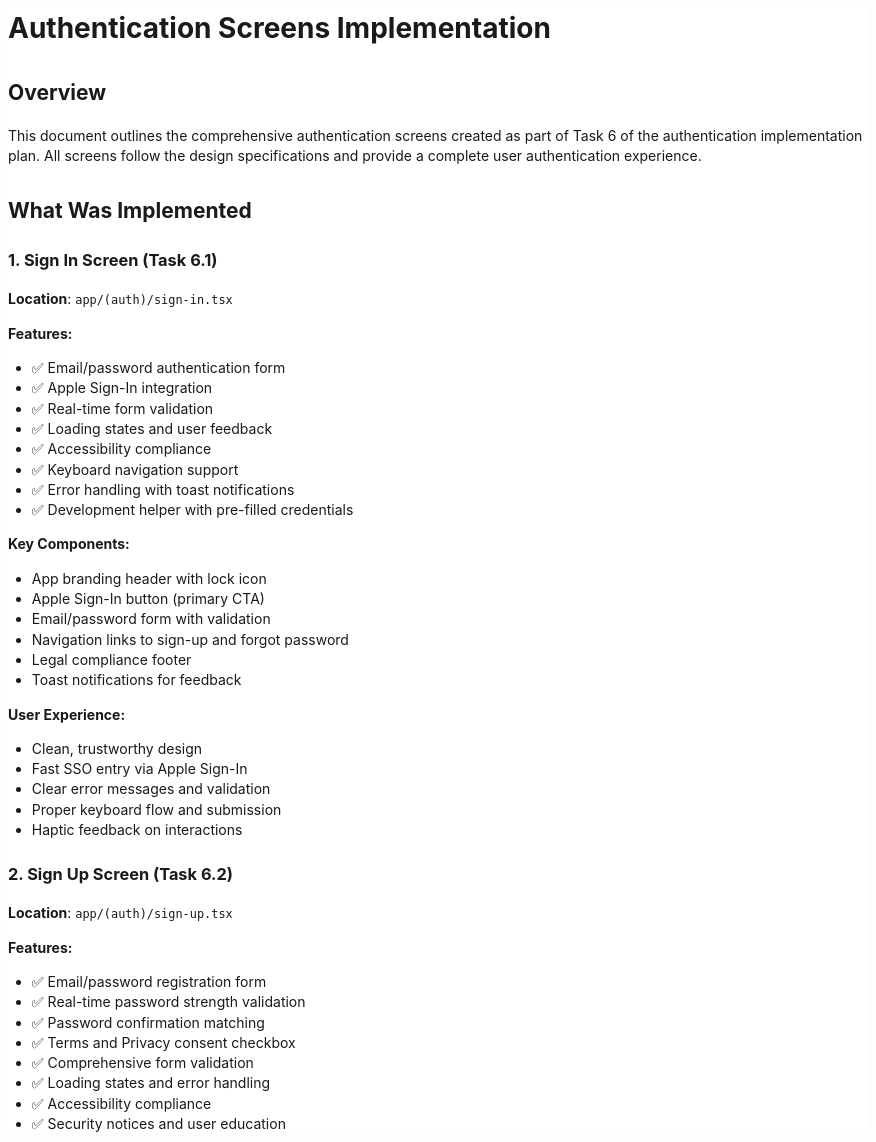# Authentication Screens Implementation

## Overview

This document outlines the comprehensive authentication screens created as part of Task 6 of the authentication implementation plan. All screens follow the design specifications and provide a complete user authentication experience.

## What Was Implemented

### 1. Sign In Screen (Task 6.1)
**Location**: `app/(auth)/sign-in.tsx`

**Features:**
- ✅ Email/password authentication form
- ✅ Apple Sign-In integration
- ✅ Real-time form validation
- ✅ Loading states and user feedback
- ✅ Accessibility compliance
- ✅ Keyboard navigation support
- ✅ Error handling with toast notifications
- ✅ Development helper with pre-filled credentials

**Key Components:**
- App branding header with lock icon
- Apple Sign-In button (primary CTA)
- Email/password form with validation
- Navigation links to sign-up and forgot password
- Legal compliance footer
- Toast notifications for feedback

**User Experience:**
- Clean, trustworthy design
- Fast SSO entry via Apple Sign-In
- Clear error messages and validation
- Proper keyboard flow and submission
- Haptic feedback on interactions

### 2. Sign Up Screen (Task 6.2)
**Location**: `app/(auth)/sign-up.tsx`

**Features:**
- ✅ Email/password registration form
- ✅ Real-time password strength validation
- ✅ Password confirmation matching
- ✅ Terms and Privacy consent checkbox
- ✅ Comprehensive form validation
- ✅ Loading states and error handling
- ✅ Accessibility compliance
- ✅ Security notices and user education
